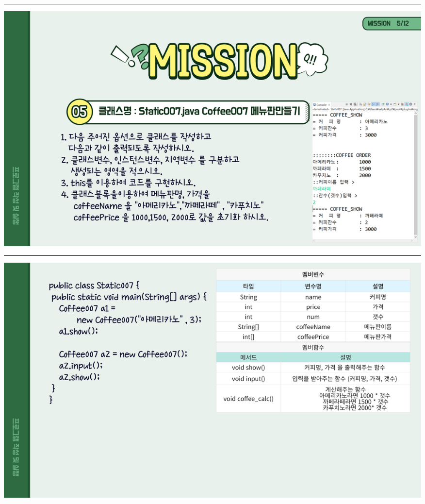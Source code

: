 

---

<img src="./chapter8-1/023.png" alt="method 023" width="100%" />



---

<img src="./chapter8-1/024.png" alt="method 024" width="100%" />
